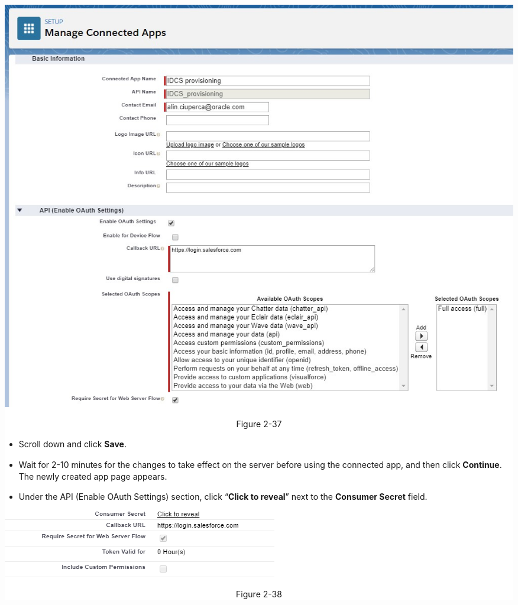 ![](./media/idcs79.jpeg)
<p align="center"> Figure 2-37 </p>

* Scroll down and click **Save**.

* Wait for 2-10 minutes for the changes to take effect on the server before using the connected app, and then click **Continue**. The newly created app page appears.

* Under the API (Enable OAuth Settings) section, click “**Click to reveal**” next to the **Consumer Secret** field.

![](./media/idcs80.png)
<p align="center"> Figure 2-38 </p>
